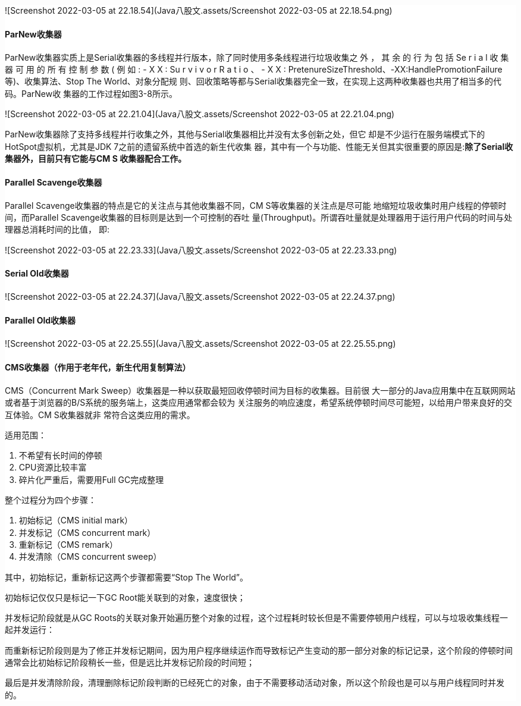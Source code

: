 ![Screenshot 2022-03-05 at 22.18.54](Java八股文.assets/Screenshot 2022-03-05 at 22.18.54.png)

#### ParNew收集器

ParNew收集器实质上是Serial收集器的多线程并行版本，除了同时使用多条线程进行垃圾收集之 外 ， 其 余 的 行 为 包 括 Se r i a l 收 集 器 可 用 的 所 有 控 制 参 数 ( 例 如 : - X X : Su r v i v o r R a t i o 、 - X X : PretenureSizeThreshold、-XX:HandlePromotionFailure等)、收集算法、Stop The World、对象分配规 则、回收策略等都与Serial收集器完全一致，在实现上这两种收集器也共用了相当多的代码。ParNew收 集器的工作过程如图3-8所示。

![Screenshot 2022-03-05 at 22.21.04](Java八股文.assets/Screenshot 2022-03-05 at 22.21.04.png)

ParNew收集器除了支持多线程并行收集之外，其他与Serial收集器相比并没有太多创新之处，但它 却是不少运行在服务端模式下的HotSpot虚拟机，尤其是JDK 7之前的遗留系统中首选的新生代收集 器，其中有一个与功能、性能无关但其实很重要的原因是:**除了Serial收集器外，目前只有它能与CM S 收集器配合工作。**

#### Parallel Scavenge收集器

Parallel Scavenge收集器的特点是它的关注点与其他收集器不同，CM S等收集器的关注点是尽可能 地缩短垃圾收集时用户线程的停顿时间，而Parallel Scavenge收集器的目标则是达到一个可控制的吞吐 量(Throughput)。所谓吞吐量就是处理器用于运行用户代码的时间与处理器总消耗时间的比值， 即:

![Screenshot 2022-03-05 at 22.23.33](Java八股文.assets/Screenshot 2022-03-05 at 22.23.33.png)

#### Serial Old收集器

![Screenshot 2022-03-05 at 22.24.37](Java八股文.assets/Screenshot 2022-03-05 at 22.24.37.png)

#### Parallel Old收集器

![Screenshot 2022-03-05 at 22.25.55](Java八股文.assets/Screenshot 2022-03-05 at 22.25.55.png)

#### CMS收集器（作用于老年代，新生代用复制算法）

CMS（Concurrent Mark Sweep）收集器是一种以获取最短回收停顿时间为目标的收集器。目前很 大一部分的Java应用集中在互联网网站或者基于浏览器的B/S系统的服务端上，这类应用通常都会较为 关注服务的响应速度，希望系统停顿时间尽可能短，以给用户带来良好的交互体验。CM S收集器就非 常符合这类应用的需求。

适用范围：

1. 不希望有长时间的停顿
2. CPU资源比较丰富
3. 碎片化严重后，需要用Full GC完成整理

整个过程分为四个步骤：

1. 初始标记（CMS initial mark）
2. 并发标记（CMS concurrent mark）
3. 重新标记（CMS remark）
4. 并发清除（CMS concurrent sweep）

其中，初始标记，重新标记这两个步骤都需要“Stop The World”。

初始标记仅仅只是标记一下GC Root能关联到的对象，速度很快；

并发标记阶段就是从GC Roots的关联对象开始遍历整个对象的过程，这个过程耗时较长但是不需要停顿用户线程，可以与垃圾收集线程一起并发运行：

而重新标记阶段则是为了修正并发标记期间，因为用户程序继续运作而导致标记产生变动的那一部分对象的标记记录，这个阶段的停顿时间通常会比初始标记阶段稍长一些，但是远比并发标记阶段的时间短；

最后是并发清除阶段，清理删除标记阶段判断的已经死亡的对象，由于不需要移动活动对象，所以这个阶段也是可以与用户线程同时并发的。
